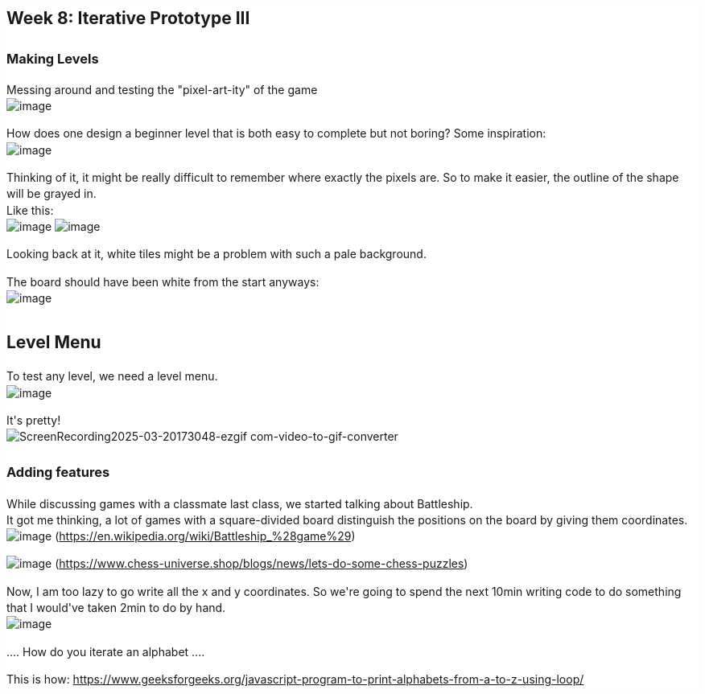 
## Week 8: Iterative Prototype III

### Making Levels

Messing around and testing the "pixel-art-ity" of the game  
<img width="512" alt="image" src="https://github.com/user-attachments/assets/50f69501-7f49-4da6-8695-cf001d6686f0" />  

How does one design a beginner level that is both easy to complete but not boring?
Some inspiration:  
<img width="1054" alt="image" src="https://github.com/user-attachments/assets/a49a0982-6a2e-4486-b2a1-0cbc362e6019" />

Thinking of it, it might be really difficult to remember where exactly the pixels are. 
So to make it easier, the outline of the shape will be grayed in.  
Like this:  
<img width="231" alt="image" src="https://github.com/user-attachments/assets/e4655eba-27cb-4cb8-aad7-e7eb8ae42365" /> <img width="237" alt="image" src="https://github.com/user-attachments/assets/b6f8a44c-90c1-4eb5-855a-4d1f6c0e0477" />

Looking back at it, white tiles might be a problem with such a pale background.

The board should have been white from the start anyways:  
![image](https://github.com/user-attachments/assets/5216c46d-d76b-4fe1-bba5-380fb9688dcb)

## Level Menu 

To test any level, we need a level menu.  
<img height="600" alt="image" src="https://github.com/user-attachments/assets/5999b59c-18f9-4553-9c99-d1b7d0abddd0"/>

It's pretty!  
![ScreenRecording2025-03-20173048-ezgif com-video-to-gif-converter](https://github.com/user-attachments/assets/779feccb-d6dd-49fd-ab9c-719e0c59d0f7)


### Adding features

While discussing games with a classmate last class, we started talking about Battleship.  
It got me thinking, a lot of games with a square-divided board distinguish the positions on the board by giving them coordinates.  
<img width="666" alt="image" src="https://github.com/user-attachments/assets/b054cb18-ba77-4d84-8baa-2250d2629529" />
(https://en.wikipedia.org/wiki/Battleship_%28game%29)

![image](https://github.com/user-attachments/assets/92c7f0e4-615c-4730-8eeb-92193445e6e9)
(https://www.chess-universe.shop/blogs/news/lets-do-some-chess-puzzles)


Now, I am too lazy to go write all the x and y coordinates. So we're going to spend the next 10min writing code to do something that I would've taken 2min to do by hand.  
<img width="603" alt="image" src="https://github.com/user-attachments/assets/2245868c-c00f-4cbb-a149-c26efbab5451" />

.... How do you iterate an alphabet ....

This is how: https://www.geeksforgeeks.org/javascript-program-to-print-alphabets-from-a-to-z-using-loop/
